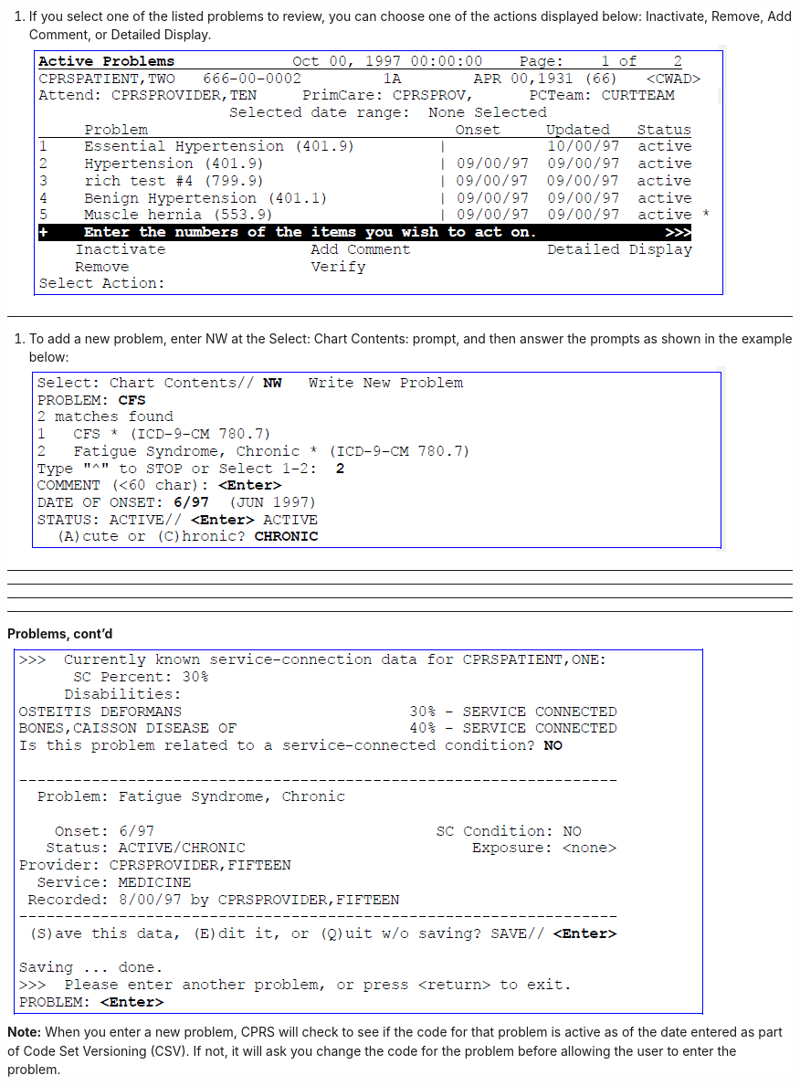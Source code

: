 1.  If you select one of the listed problems to review, you can choose one of the actions displayed below: Inactivate, Remove, Add Comment, or Detailed Display.![Inactivate, Remove, Add Comment, or Detailed Display options](44db019c6f583f4cb82fc53b0841be99.png)  
***

1.  To add a new problem, enter NW at the Select: Chart Contents: prompt, and then answer the prompts as shown in the example below:  
![Prompts displayed when selecting Chart Contents](5cde2d7e601a94fb7023392a85145551.png)  
***  
***  
***  
***  
**Problems, cont’d**![Problem List example continued](aeaa834a481c300ef926e134fcd22106.png)  
**Note:** When you enter a new problem, CPRS will check to see if the code for that problem is active as of the date entered as part of Code Set Versioning (CSV). If not, it will ask you change the code for the problem before allowing the user to enter the problem.
